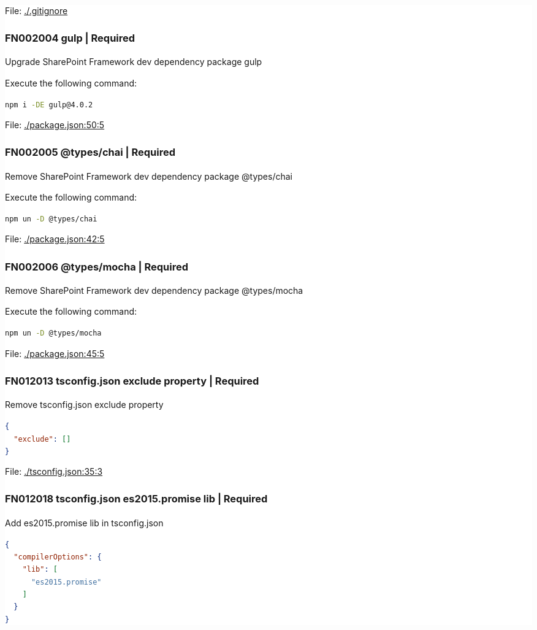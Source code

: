 
File: [./.gitignore](./.gitignore)

### FN002004 gulp | Required

Upgrade SharePoint Framework dev dependency package gulp

Execute the following command:

```sh
npm i -DE gulp@4.0.2
```

File: [./package.json:50:5](./package.json)

### FN002005 @types/chai | Required

Remove SharePoint Framework dev dependency package @types/chai

Execute the following command:

```sh
npm un -D @types/chai
```

File: [./package.json:42:5](./package.json)

### FN002006 @types/mocha | Required

Remove SharePoint Framework dev dependency package @types/mocha

Execute the following command:

```sh
npm un -D @types/mocha
```

File: [./package.json:45:5](./package.json)

### FN012013 tsconfig.json exclude property | Required

Remove tsconfig.json exclude property

```json
{
  "exclude": []
}
```

File: [./tsconfig.json:35:3](./tsconfig.json)

### FN012018 tsconfig.json es2015.promise lib | Required

Add es2015.promise lib in tsconfig.json

```json
{
  "compilerOptions": {
    "lib": [
      "es2015.promise"
    ]
  }
}
```
